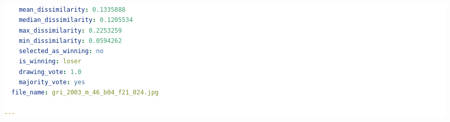 ```yaml
    mean_dissimilarity: 0.1335888
    median_dissimilarity: 0.1205534
    max_dissimilarity: 0.2253259
    min_dissimilarity: 0.0594262
    selected_as_winning: no
    is_winning: loser
    drawing_vote: 1.0
    majority_vote: yes
  file_name: gri_2003_m_46_b04_f21_024.jpg

---
```

